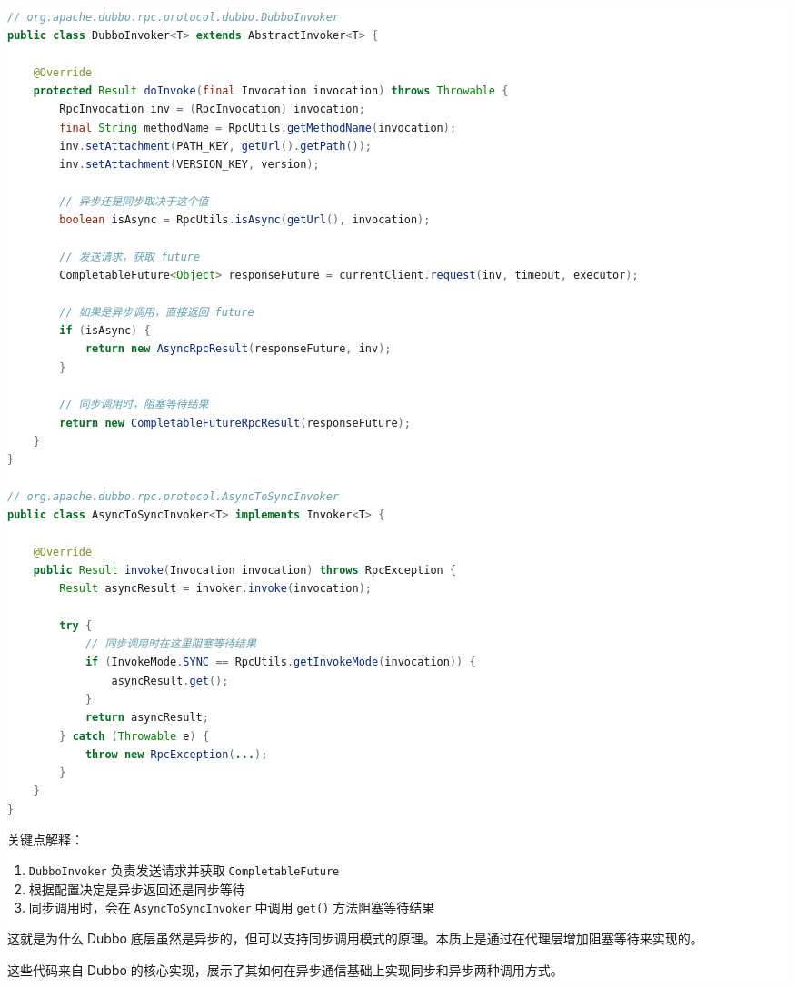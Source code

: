 ```java
// org.apache.dubbo.rpc.protocol.dubbo.DubboInvoker
public class DubboInvoker<T> extends AbstractInvoker<T> {
    
    @Override
    protected Result doInvoke(final Invocation invocation) throws Throwable {
        RpcInvocation inv = (RpcInvocation) invocation;
        final String methodName = RpcUtils.getMethodName(invocation);
        inv.setAttachment(PATH_KEY, getUrl().getPath());
        inv.setAttachment(VERSION_KEY, version);

        // 异步还是同步取决于这个值
        boolean isAsync = RpcUtils.isAsync(getUrl(), invocation);
        
        // 发送请求，获取 future
        CompletableFuture<Object> responseFuture = currentClient.request(inv, timeout, executor);
        
        // 如果是异步调用，直接返回 future
        if (isAsync) {
            return new AsyncRpcResult(responseFuture, inv);
        }
        
        // 同步调用时，阻塞等待结果
        return new CompletableFutureRpcResult(responseFuture);
    }
}

// org.apache.dubbo.rpc.protocol.AsyncToSyncInvoker
public class AsyncToSyncInvoker<T> implements Invoker<T> {
    
    @Override
    public Result invoke(Invocation invocation) throws RpcException {
        Result asyncResult = invoker.invoke(invocation);
        
        try {
            // 同步调用时在这里阻塞等待结果
            if (InvokeMode.SYNC == RpcUtils.getInvokeMode(invocation)) {
                asyncResult.get();
            }
            return asyncResult;
        } catch (Throwable e) {
            throw new RpcException(...);
        }
    }
}
```

关键点解释：
1. `DubboInvoker` 负责发送请求并获取 `CompletableFuture`
2. 根据配置决定是异步返回还是同步等待
3. 同步调用时，会在 `AsyncToSyncInvoker` 中调用 `get()` 方法阻塞等待结果

这就是为什么 Dubbo 底层虽然是异步的，但可以支持同步调用模式的原理。本质上是通过在代理层增加阻塞等待来实现的。

这些代码来自 Dubbo 的核心实现，展示了其如何在异步通信基础上实现同步和异步两种调用方式。